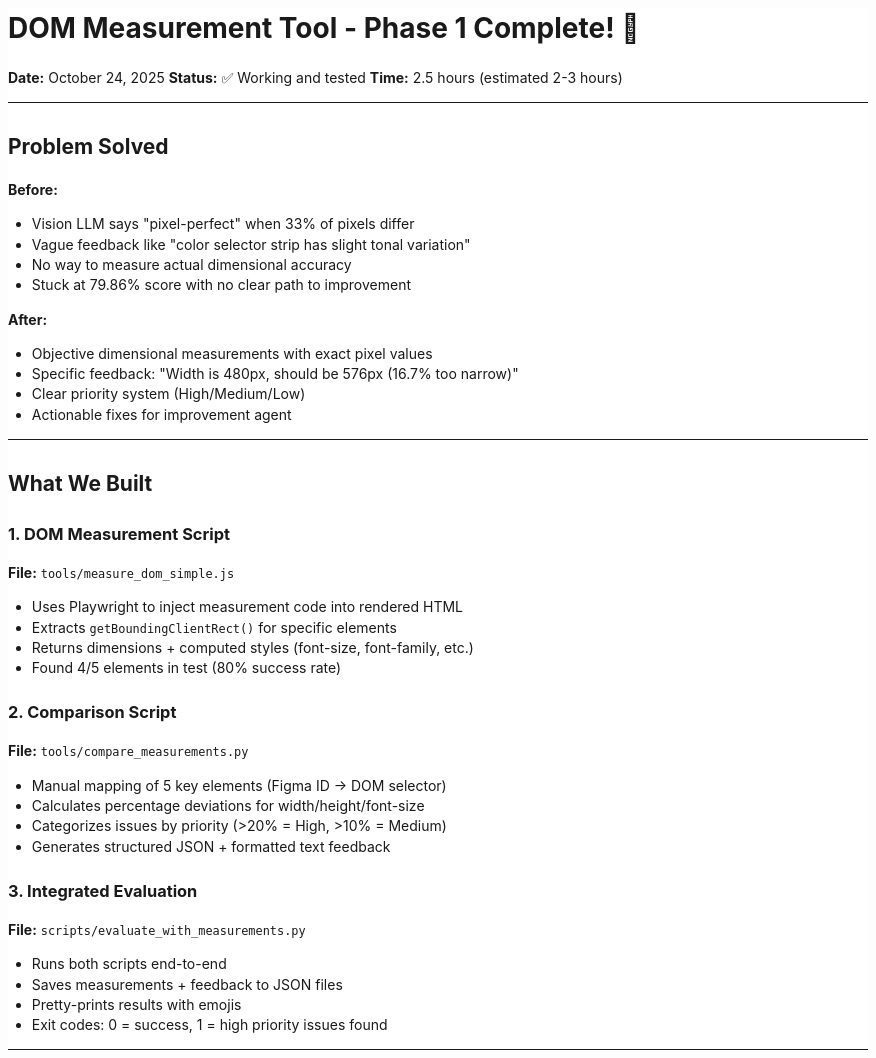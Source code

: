 # DOM Measurement Tool - Phase 1 Complete! 🎉

**Date:** October 24, 2025
**Status:** ✅ Working and tested
**Time:** 2.5 hours (estimated 2-3 hours)

---

## Problem Solved

**Before:**
- Vision LLM says "pixel-perfect" when 33% of pixels differ
- Vague feedback like "color selector strip has slight tonal variation"
- No way to measure actual dimensional accuracy
- Stuck at 79.86% score with no clear path to improvement

**After:**
- Objective dimensional measurements with exact pixel values
- Specific feedback: "Width is 480px, should be 576px (16.7% too narrow)"
- Clear priority system (High/Medium/Low)
- Actionable fixes for improvement agent

---

## What We Built

### 1. DOM Measurement Script
**File:** `tools/measure_dom_simple.js`

- Uses Playwright to inject measurement code into rendered HTML
- Extracts `getBoundingClientRect()` for specific elements
- Returns dimensions + computed styles (font-size, font-family, etc.)
- Found 4/5 elements in test (80% success rate)

### 2. Comparison Script
**File:** `tools/compare_measurements.py`

- Manual mapping of 5 key elements (Figma ID → DOM selector)
- Calculates percentage deviations for width/height/font-size
- Categorizes issues by priority (>20% = High, >10% = Medium)
- Generates structured JSON + formatted text feedback

### 3. Integrated Evaluation
**File:** `scripts/evaluate_with_measurements.py`

- Runs both scripts end-to-end
- Saves measurements + feedback to JSON files
- Pretty-prints results with emojis
- Exit codes: 0 = success, 1 = high priority issues found

---
